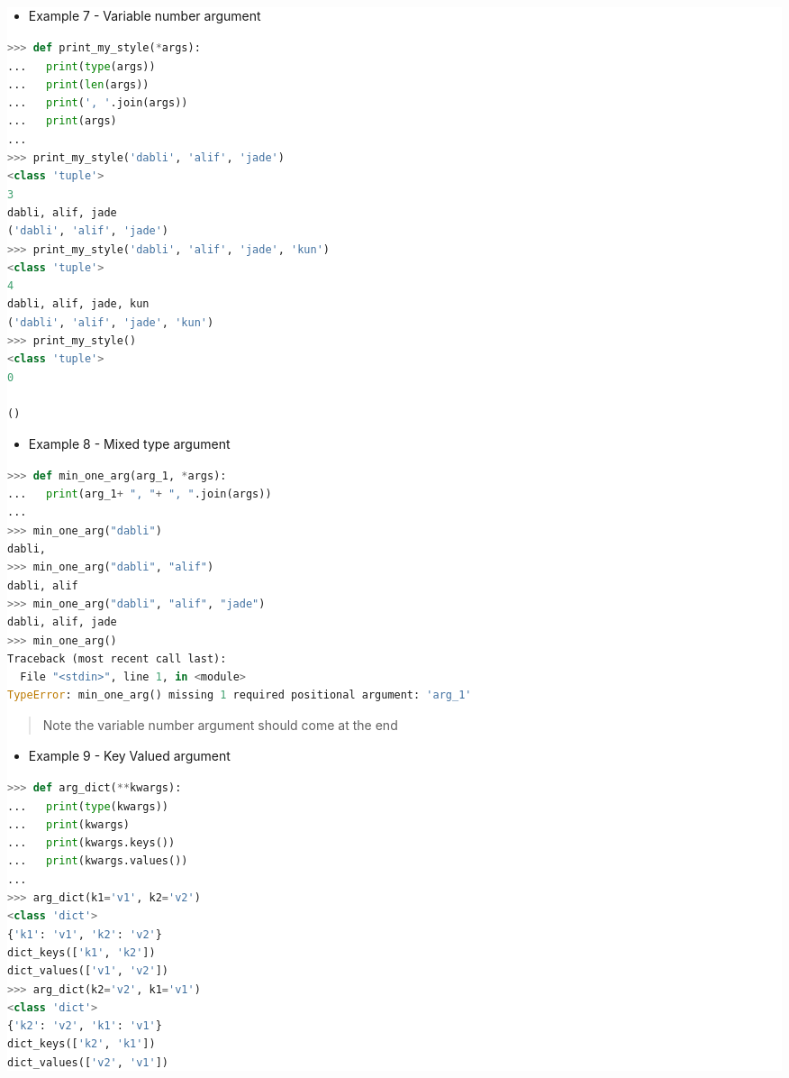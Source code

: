 - Example 7 - Variable number argument

```python
>>> def print_my_style(*args):
...   print(type(args))
...   print(len(args))
...   print(', '.join(args))
...   print(args)
...
>>> print_my_style('dabli', 'alif', 'jade')
<class 'tuple'>
3
dabli, alif, jade
('dabli', 'alif', 'jade')
>>> print_my_style('dabli', 'alif', 'jade', 'kun')
<class 'tuple'>
4
dabli, alif, jade, kun
('dabli', 'alif', 'jade', 'kun')
>>> print_my_style()
<class 'tuple'>
0

()
```

- Example 8 - Mixed type argument

```python
>>> def min_one_arg(arg_1, *args):
...   print(arg_1+ ", "+ ", ".join(args))
...
>>> min_one_arg("dabli")
dabli,
>>> min_one_arg("dabli", "alif")
dabli, alif
>>> min_one_arg("dabli", "alif", "jade")
dabli, alif, jade
>>> min_one_arg()
Traceback (most recent call last):
  File "<stdin>", line 1, in <module>
TypeError: min_one_arg() missing 1 required positional argument: 'arg_1'
```

> Note the variable number argument should come at the end

- Example 9 - Key Valued argument

```python
>>> def arg_dict(**kwargs):
...   print(type(kwargs))
...   print(kwargs)
...   print(kwargs.keys())
...   print(kwargs.values())
...
>>> arg_dict(k1='v1', k2='v2')
<class 'dict'>
{'k1': 'v1', 'k2': 'v2'}
dict_keys(['k1', 'k2'])
dict_values(['v1', 'v2'])
>>> arg_dict(k2='v2', k1='v1')
<class 'dict'>
{'k2': 'v2', 'k1': 'v1'}
dict_keys(['k2', 'k1'])
dict_values(['v2', 'v1'])

```
